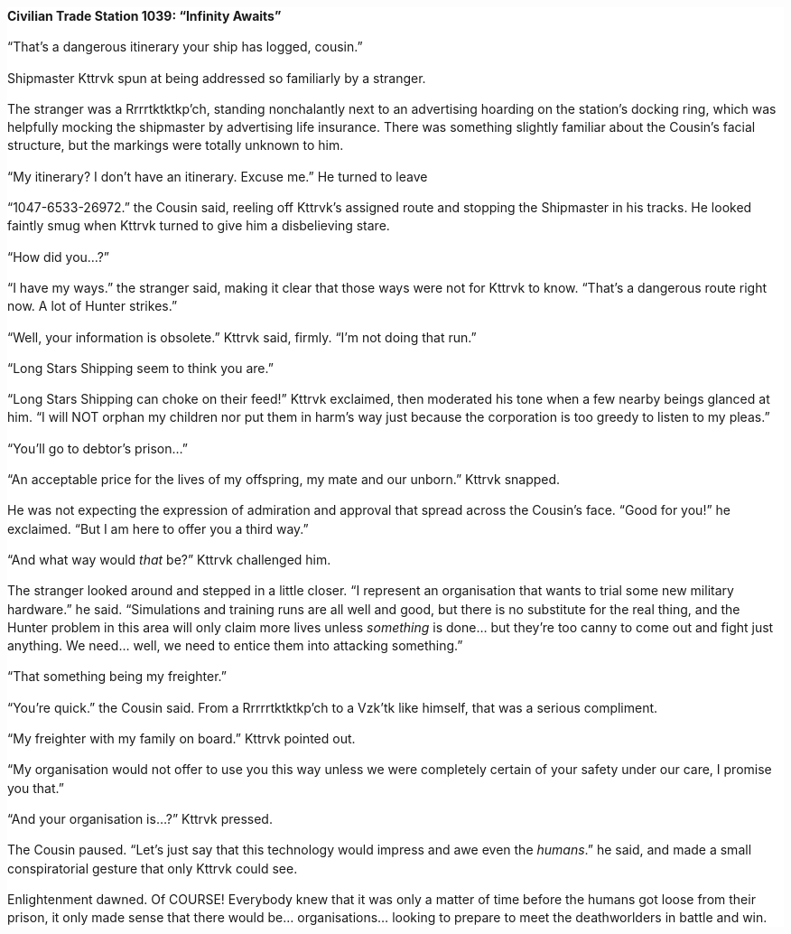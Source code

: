 **Civilian Trade Station 1039: “Infinity Awaits”**

“That’s a dangerous itinerary your ship has logged, cousin.”

Shipmaster  Kttrvk spun at being addressed so familiarly by a stranger.

The stranger was a Rrrrtktktkp’ch, standing nonchalantly next to an advertising hoarding on the station’s docking ring, which was helpfully mocking the shipmaster by advertising life insurance. There was something slightly familiar about the Cousin’s facial structure, but the markings were totally unknown to him.

“My itinerary? I don’t have an itinerary. Excuse me.” He turned to leave

“1047-6533-26972.” the Cousin said, reeling off  Kttrvk’s assigned route and stopping the Shipmaster in his tracks. He looked faintly smug when  Kttrvk turned to give him a disbelieving stare.

“How did you…?”

“I have my ways.” the stranger said, making it clear that those ways were not for Kttrvk to know. “That’s a dangerous route right now. A lot of Hunter strikes.”

“Well, your information is obsolete.”  Kttrvk said, firmly. “I’m not doing that run.”

“Long Stars Shipping seem to think you are.”

“Long Stars Shipping can choke on their feed!”  Kttrvk exclaimed, then moderated his tone when a few nearby beings glanced at him. “I will NOT orphan my children nor put them in harm’s way just because the corporation is too greedy to listen to my pleas.”

“You’ll go to debtor’s prison…”

“An acceptable price for the lives of my offspring, my mate and our unborn.”  Kttrvk snapped.

He was not expecting the expression of admiration and approval that spread across the Cousin’s face. “Good for you!” he exclaimed. “But I am here to offer you a third way.”

“And what way would *that* be?”  Kttrvk challenged him.

The stranger looked around and stepped in a little closer. “I represent an organisation that wants to trial some new military hardware.” he said. “Simulations and training runs are all well and good, but there is no substitute for the real thing, and the Hunter problem in this area will only claim more lives unless *something* is done… but they’re too canny to come out and fight just anything. We need… well, we need to entice them into attacking something.”

“That something being my freighter.”

“You’re quick.” the Cousin said. From a Rrrrrtktktkp’ch to a Vzk’tk like himself, that was a serious compliment.

“My freighter with my family on board.”  Kttrvk pointed out.

“My organisation would not offer to use you this way unless we were completely certain of your safety under our care, I promise you that.”

“And your organisation is…?”  Kttrvk pressed.

The Cousin paused. “Let’s just say that this technology would impress and awe even the *humans*.” he said, and made a small conspiratorial gesture that only Kttrvk could see.

Enlightenment dawned. Of COURSE! Everybody knew that it was only a matter of time before the humans got loose from their prison, it only made sense that there would be… organisations… looking to prepare to meet the deathworlders in battle and win.
